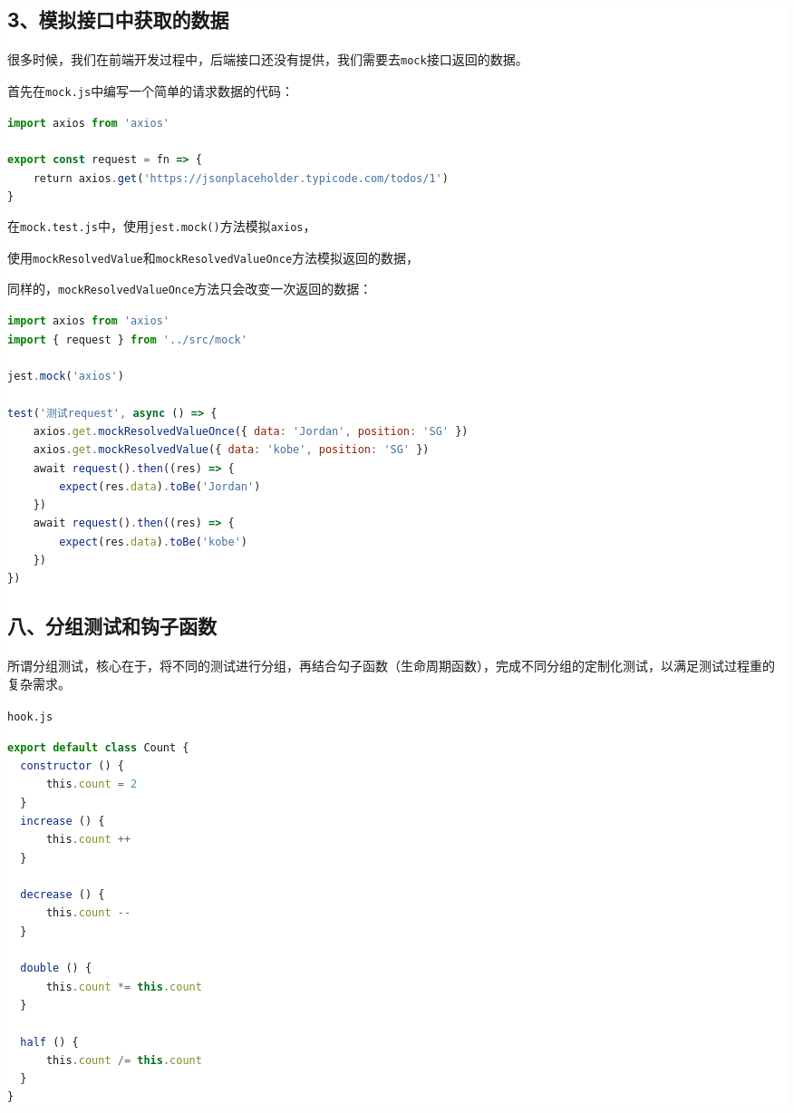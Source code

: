 ## 3、模拟接口中获取的数据

很多时候，我们在前端开发过程中，后端接口还没有提供，我们需要去`mock`接口返回的数据。

首先在`mock.js`中编写一个简单的请求数据的代码：

```javascript
import axios from 'axios'
​
export const request = fn => {
    return axios.get('https://jsonplaceholder.typicode.com/todos/1')
}
```

在`mock.test.js`中，使用`jest.mock()`方法模拟`axios`，

使用`mockResolvedValue`和`mockResolvedValueOnce`方法模拟返回的数据，

同样的，`mockResolvedValueOnce`方法只会改变一次返回的数据：

```javascript
import axios from 'axios'
import { request } from '../src/mock'
​
jest.mock('axios')
​
test('测试request', async () => {
    axios.get.mockResolvedValueOnce({ data: 'Jordan', position: 'SG' })
    axios.get.mockResolvedValue({ data: 'kobe', position: 'SG' })
    await request().then((res) => {
        expect(res.data).toBe('Jordan')
    })
    await request().then((res) => {
        expect(res.data).toBe('kobe')
    })
})
```

## 八、分组测试和钩子函数

所谓分组测试，核心在于，将不同的测试进行分组，再结合勾子函数（生命周期函数），完成不同分组的定制化测试，以满足测试过程重的复杂需求。

`hook.js`

```javascript
export default class Count {
  constructor () {
      this.count = 2
  }
  increase () {
      this.count ++
  }
​
  decrease () {
      this.count --
  }
​
  double () {
      this.count *= this.count
  }
​
  half () {
      this.count /= this.count
  }
} 
```
